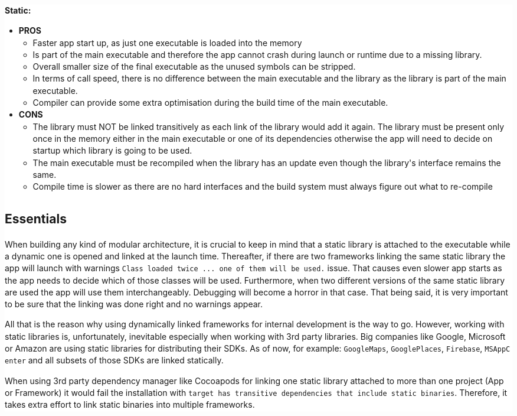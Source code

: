 **Static:**

-   **PROS**
    -   Faster app start up, as just one executable is loaded into the
        memory
    -   Is part of the main executable and therefore the app cannot
        crash during launch or runtime due to a missing library.
    -   Overall smaller size of the final executable as the unused
        symbols can be stripped.
    -   In terms of call speed, there is no difference between the main
        executable and the library as the library is part of the main
        executable.
    -   Compiler can provide some extra optimisation during the build
        time of the main executable.
-   **CONS**
    -   The library must NOT be linked transitively as each link of the
        library would add it again. The library must be present only
        once in the memory either in the main executable or one of its
        dependencies otherwise the app will need to decide on startup
        which library is going to be used.
    -   The main executable must be recompiled when the library has an
        update even though the library's interface remains the same.
    -   Compile time is slower as there are no hard interfaces and the
        build system must always figure out what to re-compile

## Essentials

When building any kind of modular architecture, it is crucial to keep in
mind that a static library is attached to the executable while a dynamic
one is opened and linked at the launch time. Thereafter, if there are
two frameworks linking the same static library the app will launch with
warnings `Class loaded twice ... one of them will be used.` issue. That
causes even slower app starts as the app needs to decide which of those
classes will be used. Furthermore, when two different versions of the
same static library are used the app will use them interchangeably.
Debugging will become a horror in that case. That being said, it is very
important to be sure that the linking was done right and no warnings
appear.

All that is the reason why using dynamically linked frameworks for
internal development is the way to go. However, working with static
libraries is, unfortunately, inevitable especially when working with 3rd
party libraries. Big companies like Google, Microsoft or Amazon are
using static libraries for distributing their SDKs. As of now, for
example: `GoogleMaps`, `GooglePlaces`, `Firebase`, `MSAppCenter` and all
subsets of those SDKs are linked statically.

When using 3rd party dependency manager like Cocoapods for linking one
static library attached to more than one project (App or Framework) it
would fail the installation with
`target has transitive dependencies that include static binaries`.
Therefore, it takes extra effort to link static binaries into multiple
frameworks.
